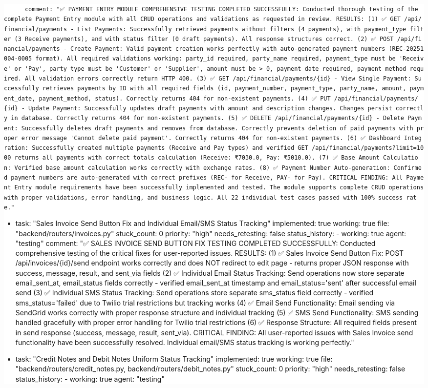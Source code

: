           comment: "✅ PAYMENT ENTRY MODULE COMPREHENSIVE TESTING COMPLETED SUCCESSFULLY: Conducted thorough testing of the complete Payment Entry module with all CRUD operations and validations as requested in review. RESULTS: (1) ✅ GET /api/financial/payments - List Payments: Successfully retrieved payments without filters (4 payments), with payment_type filter (3 Receive payments), and with status filter (0 draft payments). All response structures correct. (2) ✅ POST /api/financial/payments - Create Payment: Valid payment creation works perfectly with auto-generated payment numbers (REC-20251004-0005 format). All required validations working: party_id required, party_name required, payment_type must be 'Receive' or 'Pay', party_type must be 'Customer' or 'Supplier', amount must be > 0, payment_date required, payment_method required. All validation errors correctly return HTTP 400. (3) ✅ GET /api/financial/payments/{id} - View Single Payment: Successfully retrieves payments by ID with all required fields (id, payment_number, payment_type, party_name, amount, payment_date, payment_method, status). Correctly returns 404 for non-existent payments. (4) ✅ PUT /api/financial/payments/{id} - Update Payment: Successfully updates draft payments with amount and description changes. Changes persist correctly in database. Correctly returns 404 for non-existent payments. (5) ✅ DELETE /api/financial/payments/{id} - Delete Payment: Successfully deletes draft payments and removes from database. Correctly prevents deletion of paid payments with proper error message 'Cannot delete paid payment'. Correctly returns 404 for non-existent payments. (6) ✅ Dashboard Integration: Successfully created multiple payments (Receive and Pay types) and verified GET /api/financial/payments?limit=1000 returns all payments with correct totals calculation (Receive: ₹7030.0, Pay: ₹5010.0). (7) ✅ Base Amount Calculation: Verified base_amount calculation works correctly with exchange rates. (8) ✅ Payment Number Auto-generation: Confirmed payment numbers are auto-generated with correct prefixes (REC- for Receive, PAY- for Pay). CRITICAL FINDING: All Payment Entry module requirements have been successfully implemented and tested. The module supports complete CRUD operations with proper validations, error handling, and business logic. All 22 individual test cases passed with 100% success rate."

  - task: "Sales Invoice Send Button Fix and Individual Email/SMS Status Tracking"
    implemented: true
    working: true
    file: "backend/routers/invoices.py"
    stuck_count: 0
    priority: "high"
    needs_retesting: false
    status_history:
        - working: true
          agent: "testing"
          comment: "✅ SALES INVOICE SEND BUTTON FIX TESTING COMPLETED SUCCESSFULLY: Conducted comprehensive testing of the critical fixes for user-reported issues. RESULTS: (1) ✅ Sales Invoice Send Button Fix: POST /api/invoices/{id}/send endpoint works correctly and does NOT redirect to edit page - returns proper JSON response with success, message, result, and sent_via fields (2) ✅ Individual Email Status Tracking: Send operations now store separate email_sent_at, email_status fields correctly - verified email_sent_at timestamp and email_status='sent' after successful email send (3) ✅ Individual SMS Status Tracking: Send operations store separate sms_status field correctly - verified sms_status='failed' due to Twilio trial restrictions but tracking works (4) ✅ Email Send Functionality: Email sending via SendGrid works correctly with proper response structure and individual tracking (5) ✅ SMS Send Functionality: SMS sending handled gracefully with proper error handling for Twilio trial restrictions (6) ✅ Response Structure: All required fields present in send response (success, message, result, sent_via). CRITICAL FINDING: All user-reported issues with Sales Invoice send functionality have been successfully resolved. Individual email/SMS status tracking is working perfectly."

  - task: "Credit Notes and Debit Notes Uniform Status Tracking"
    implemented: true
    working: true
    file: "backend/routers/credit_notes.py, backend/routers/debit_notes.py"
    stuck_count: 0
    priority: "high"
    needs_retesting: false
    status_history:
        - working: true
          agent: "testing"